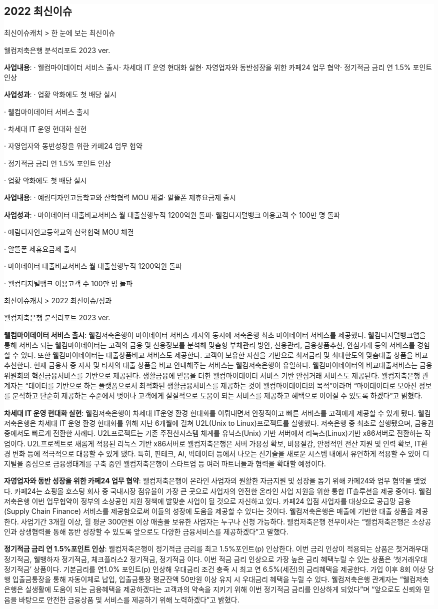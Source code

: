 ## 2022 최신이슈

최신이슈캐치 > 한 눈에 보는 최신이슈

웰컴저축은행 분석리포트 2023 ver.

**사업내용**: · 웰컴마이데이터 서비스 출시· 차세대 IT 운영 현대화 실현· 자영업자와 동반성장을 위한 카페24 업무 협약· 정기적금 금리 연 1.5% 포인트 인상

**사업성과**: · 업황 악화에도 첫 배당 실시

· 웰컴마이데이터 서비스 출시

· 차세대 IT 운영 현대화 실현

· 자영업자와 동반성장을 위한 카페24 업무 협약

· 정기적금 금리 연 1.5% 포인트 인상

· 업황 악화에도 첫 배당 실시

**사업내용**: · 예림디자인고등학교와 산학협력 MOU 체결· 알뜰폰 제휴요금제 출시

**사업성과**: · 마이데이터 대출비교서비스 월 대출실행누적 1200억원 돌파· 웰컴디지털뱅크 이용고객 수 100만 명 돌파

· 예림디자인고등학교와 산학협력 MOU 체결

· 알뜰폰 제휴요금제 출시

· 마이데이터 대출비교서비스 월 대출실행누적 1200억원 돌파

· 웰컴디지털뱅크 이용고객 수 100만 명 돌파

최신이슈캐치 > 2022 최신이슈/성과

웰컴저축은행 분석리포트 2023 ver.

**웰컴마이데이터 서비스 출시**: 웰컴저축은행이 마이데이터 서비스 개시와 동시에 저축은행 최초 마이데이터 서비스를 제공했다. 웰컴디지털뱅크앱을 통해 서비스 되는 웰컴마이데이터는 고객의 금융 및 신용정보를 분석해 맞춤형 부채관리 방안, 신용관리, 금융상품추천, 안심거래 등의 서비스를 경험할 수 있다. 또한 웰컴마이데이터는 대출상품비교 서비스도 제공한다. 고객이 보유한 자산을 기반으로 최저금리 및 최대한도의 맞춤대출 상품을 비교 추천한다. 현재 금융사 중 자사 및 타사의 대출 상품을 비교 안내해주는 서비스는 웰컴저축은행이 유일하다. 웰컴마이데이터의 비교대출서비스는 금융위원회의 혁신금융서비스를 기반으로 제공된다. 생활금융에 믿음을 더한 웰컴마이데이터 서비스 기반 안심거래 서비스도 제공된다. 웰컴저축은행 관계자는 “데이터를 기반으로 하는 플랫폼으로서 최적화된 생활금융서비스를 제공하는 것이 웰컴마이데이터의 목적”이라며 “마이데이터로 모아진 정보를 분석하고 단순히 제공하는 수준에서 벗어나 고객에게 실질적으로 도움이 되는 서비스를 제공하고 혜택으로 이어질 수 있도록 하겠다”고 밝혔다.

**차세대 IT 운영 현대화 실현**: 웰컴저축은행이 차세대 IT운영 환경 현대화를 이뤄내면서 안정적이고 빠른 서비스를 고객에게 제공할 수 있게 됐다. 웰컴저축은행은 차세대 IT 운영 환경 현대화를 위해 지난 6개월에 걸쳐 U2L(Unix to Linux)프로젝트를 실행했다. 저축은행 중 최초로 실행됐으며, 금융권 중에서도 빠르게 전환한 사례다. U2L프로젝트는 기존 주전산시스템 체계를 유닉스(Unix) 기반 서버에서 리눅스(Linux)기반 x86서버로 전환하는 작업이다. U2L프로젝트로 새롭게 적용된 리눅스 기반 x86서버로 웰컴저축은행은 서버 가용성 확보, 비용절감, 안정적인 전산 지원 및 인력 확보, IT환경 변화 등에 적극적으로 대응할 수 있게 됐다. 특히, 핀테크, AI, 빅데이터 등에서 나오는 신기술을 새로운 시스템 내에서 유연하게 적용할 수 있어 디지털을 중심으로 금융생태계를 구축 중인 웰컴저축은행이 스타트업 등 여러 파트너들과 협력을 확대할 예정이다.

**자영업자와 동반 성장을 위한 카페24 업무 협약**: 웰컴저축은행이 온라인 사업자의 원활한 자금지원 및 성장을 돕기 위해 카페24와 업무 협약을 맺었다. 카페24는 쇼핑몰 호스팅 회사 중 국내시장 점유율이 가장 큰 곳으로 사업자의 안전한 온라인 사업 지원을 위한 통합 IT솔루션을 제공 중이다. 웰컴저축은행 이번 업무협약이 정부의 소상공인 지원 정책에 발맞춘 사업이 될 것으로 자신하고 있다. 카페24 입점 사업자를 대상으로 공급망 금융(Supply Chain Finance) 서비스를 제공함으로써 이들의 성장에 도움을 제공할 수 있다는 것이다. 웰컴저축은행은 매출에 기반한 대출 상품을 제공한다. 사업기간 3개월 이상, 월 평균 300만원 이상 매출을 보유한 사업자는 누구나 신청 가능하다. 웰컴저축은행 전무이사는 “웰컴저축은행은 소상공인과 상생협력을 통해 동반 성장할 수 있도록 앞으로도 다양한 금융서비스를 제공하겠다”고 말했다.

**정기적금 금리 연 1.5%포인트 인상**: 웰컴저축은행이 정기적금 금리를 최고 1.5%포인트(p) 인상한다. 이번 금리 인상이 적용되는 상품은 첫거래우대정기적금, 웰뱅하자 정기적금, 체크플러스2 정기적금, 정기적금 이다. 이번 적금 금리 인상으로 가장 높은 금리 혜택누릴 수 있는 상품은 ‘첫거래우대 정기적금’ 상품이다. 기본금리를 연1.0% 포인트(p) 인상해 우대금리 조건 충족 시 최고 연 6.5%(세전)의 금리혜택을 제공한다. 가입 이후 8회 이상 당행 입출금통장을 통해 자동이체로 납입, 입출금통장 평균잔액 50만원 이상 유지 시 우대금리 혜택을 누릴 수 있다. 웰컴저축은행 관계자는 “웰컴저축은행은 실생활에 도움이 되는 금융혜택을 제공하겠다는 고객과의 약속을 지키기 위해 이번 정기적금 금리를 인상하게 되었다”며 “앞으로도 신뢰와 믿음을 바탕으로 안전한 금융상품 및 서비스를 제공하기 위해 노력하겠다”고 밝혔다.
